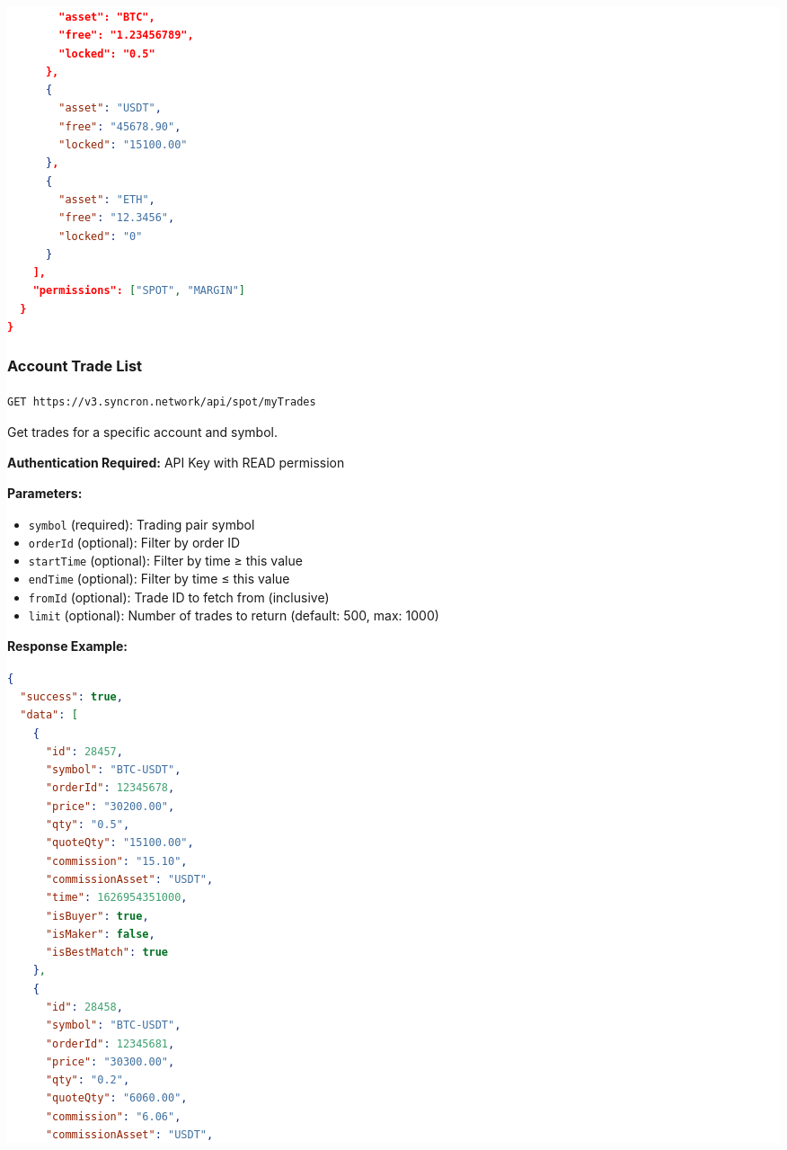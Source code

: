 ```json
        "asset": "BTC",
        "free": "1.23456789",
        "locked": "0.5"
      },
      {
        "asset": "USDT",
        "free": "45678.90",
        "locked": "15100.00"
      },
      {
        "asset": "ETH",
        "free": "12.3456",
        "locked": "0"
      }
    ],
    "permissions": ["SPOT", "MARGIN"]
  }
}
```

### Account Trade List

```
GET https://v3.syncron.network/api/spot/myTrades
```

Get trades for a specific account and symbol.

**Authentication Required:** API Key with READ permission

**Parameters:**
- `symbol` (required): Trading pair symbol
- `orderId` (optional): Filter by order ID
- `startTime` (optional): Filter by time ≥ this value
- `endTime` (optional): Filter by time ≤ this value
- `fromId` (optional): Trade ID to fetch from (inclusive)
- `limit` (optional): Number of trades to return (default: 500, max: 1000)

**Response Example:**
```json
{
  "success": true,
  "data": [
    {
      "id": 28457,
      "symbol": "BTC-USDT",
      "orderId": 12345678,
      "price": "30200.00",
      "qty": "0.5",
      "quoteQty": "15100.00",
      "commission": "15.10",
      "commissionAsset": "USDT",
      "time": 1626954351000,
      "isBuyer": true,
      "isMaker": false,
      "isBestMatch": true
    },
    {
      "id": 28458,
      "symbol": "BTC-USDT",
      "orderId": 12345681,
      "price": "30300.00",
      "qty": "0.2",
      "quoteQty": "6060.00",
      "commission": "6.06",
      "commissionAsset": "USDT",
```